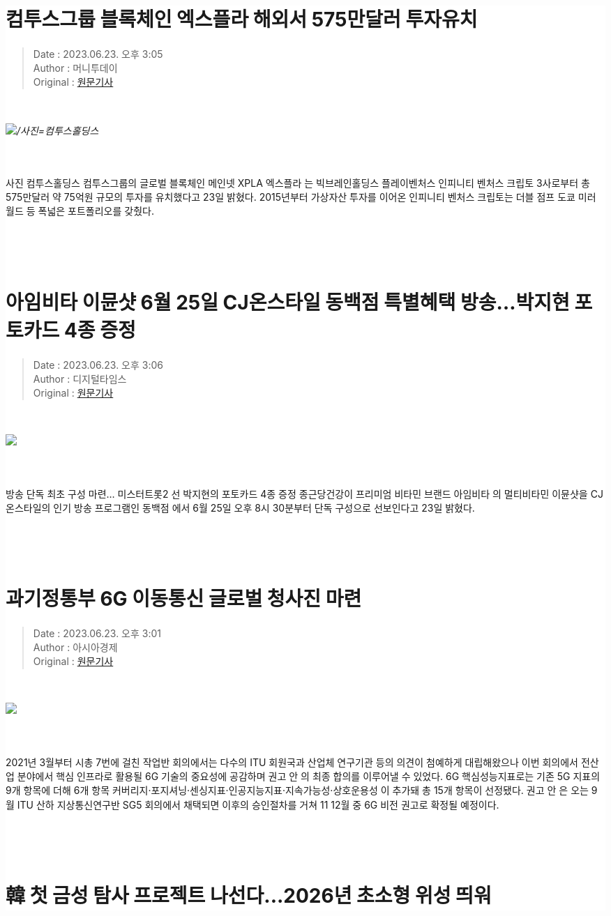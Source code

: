   
# 컴투스그룹 블록체인 엑스플라 해외서 575만달러 투자유치  
  
> Date : 2023.06.23. 오후 3:05  
> Author : 머니투데이  
> Original : [원문기사](https://n.news.naver.com/mnews/article/008/0004903247?sid=105)  
<br/>  
  
<img src="https://imgnews.pstatic.net/image/008/2023/06/23/0004903247_001_20230623150501009.jpg?type=w647" id="img1"></img><em class="img_desc">/사진=컴투스홀딩스</em>  
<br/><br/>  
  
사진 컴투스홀딩스 컴투스그룹의 글로벌 블록체인 메인넷 XPLA 엑스플라 는 빅브레인홀딩스 플레이벤처스 인피니티 벤처스 크립토 3사로부터 총 575만달러 약 75억원 규모의 투자를 유치했다고 23일 밝혔다.
2015년부터 가상자산 투자를 이어온 인피니티 벤처스 크립토는 더블 점프 도쿄 미러 월드 등 폭넓은 포트폴리오를 갖췄다.  
<br/><br/><br/>  

  
# 아임비타 이뮨샷 6월 25일 CJ온스타일 동백점 특별혜택 방송…박지현 포토카드 4종 증정  
  
> Date : 2023.06.23. 오후 3:06  
> Author : 디지털타임스  
> Original : [원문기사](https://n.news.naver.com/mnews/article/029/0002808871?sid=105)  
<br/>  
  
<img src="https://imgnews.pstatic.net/image/029/2023/06/23/0002808871_001_20230623150601053.jpg?type=w647" id="img1"></img>  
<br/><br/>  
  
방송 단독 최초 구성 마련… 미스터트롯2 선 박지현의 포토카드 4종 증정 종근당건강이 프리미엄 비타민 브랜드 아임비타 의 멀티비타민 이뮨샷을 CJ온스타일의 인기 방송 프로그램인 동백점 에서 6월 25일 오후 8시 30분부터 단독 구성으로 선보인다고 23일 밝혔다.  
<br/><br/><br/>  

  
# 과기정통부 6G 이동통신 글로벌 청사진 마련  
  
> Date : 2023.06.23. 오후 3:01  
> Author : 아시아경제  
> Original : [원문기사](https://n.news.naver.com/mnews/article/277/0005276919?sid=105)  
<br/>  
  
<img src="https://imgnews.pstatic.net/image/277/2023/06/23/0005276919_001_20230623150106068.jpg?type=w647" id="img1"></img>  
<br/><br/>  
  
2021년 3월부터 시총 7번에 걸친 작업반 회의에서는 다수의 ITU 회원국과 산업체 연구기관 등의 의견이 첨예하게 대립해왔으나 이번 회의에서 전산업 분야에서 핵심 인프라로 활용될 6G 기술의 중요성에 공감하며 권고 안 의 최종 합의를 이루어낼 수 있었다.
6G 핵심성능지표로는 기존 5G 지표의 9개 항목에 더해 6개 항목 커버리지·포지셔닝·센싱지표·인공지능지표·지속가능성·상호운용성 이 추가돼 총 15개 항목이 선정됐다.
권고 안 은 오는 9월 ITU 산하 지상통신연구반 SG5 회의에서 채택되면 이후의 승인절차를 거쳐 11 12월 중 6G 비전 권고로 확정될 예정이다.  
<br/><br/><br/>  

  
# 韓 첫 금성 탐사 프로젝트 나선다...2026년 초소형 위성 띄워  
  